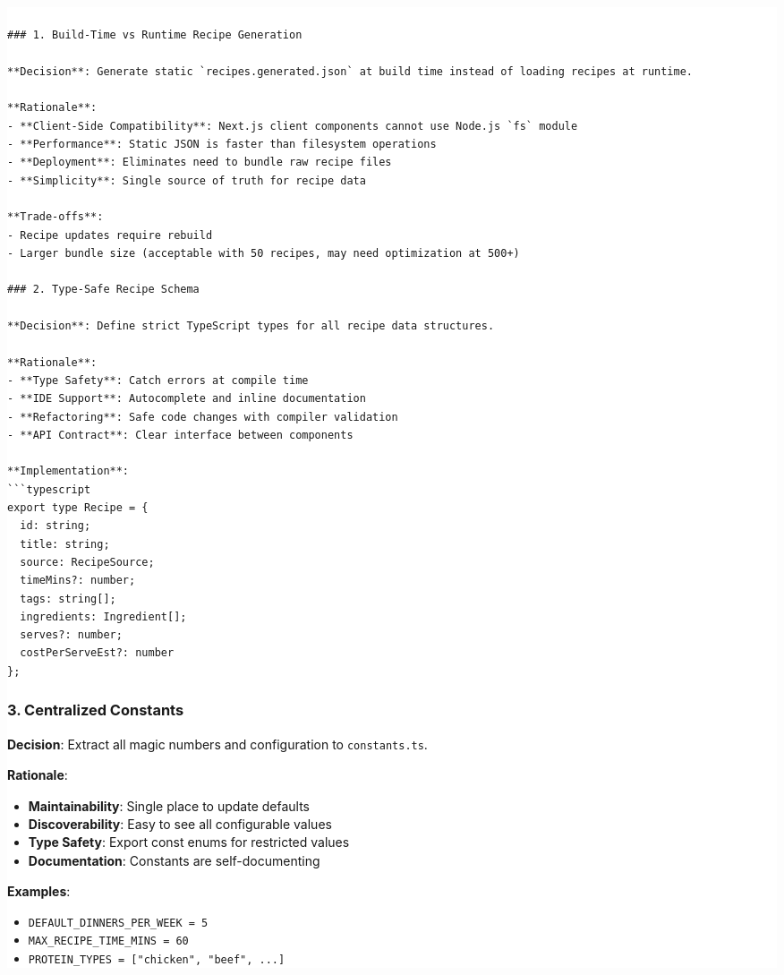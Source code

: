 ```

### 1. Build-Time vs Runtime Recipe Generation

**Decision**: Generate static `recipes.generated.json` at build time instead of loading recipes at runtime.

**Rationale**:
- **Client-Side Compatibility**: Next.js client components cannot use Node.js `fs` module
- **Performance**: Static JSON is faster than filesystem operations
- **Deployment**: Eliminates need to bundle raw recipe files
- **Simplicity**: Single source of truth for recipe data

**Trade-offs**:
- Recipe updates require rebuild
- Larger bundle size (acceptable with 50 recipes, may need optimization at 500+)

### 2. Type-Safe Recipe Schema

**Decision**: Define strict TypeScript types for all recipe data structures.

**Rationale**:
- **Type Safety**: Catch errors at compile time
- **IDE Support**: Autocomplete and inline documentation
- **Refactoring**: Safe code changes with compiler validation
- **API Contract**: Clear interface between components

**Implementation**:
```typescript
export type Recipe = { 
  id: string; 
  title: string; 
  source: RecipeSource; 
  timeMins?: number; 
  tags: string[]; 
  ingredients: Ingredient[]; 
  serves?: number; 
  costPerServeEst?: number 
};
```

### 3. Centralized Constants

**Decision**: Extract all magic numbers and configuration to `constants.ts`.

**Rationale**:
- **Maintainability**: Single place to update defaults
- **Discoverability**: Easy to see all configurable values
- **Type Safety**: Export const enums for restricted values
- **Documentation**: Constants are self-documenting

**Examples**:
- `DEFAULT_DINNERS_PER_WEEK = 5`
- `MAX_RECIPE_TIME_MINS = 60`
- `PROTEIN_TYPES = ["chicken", "beef", ...]`
